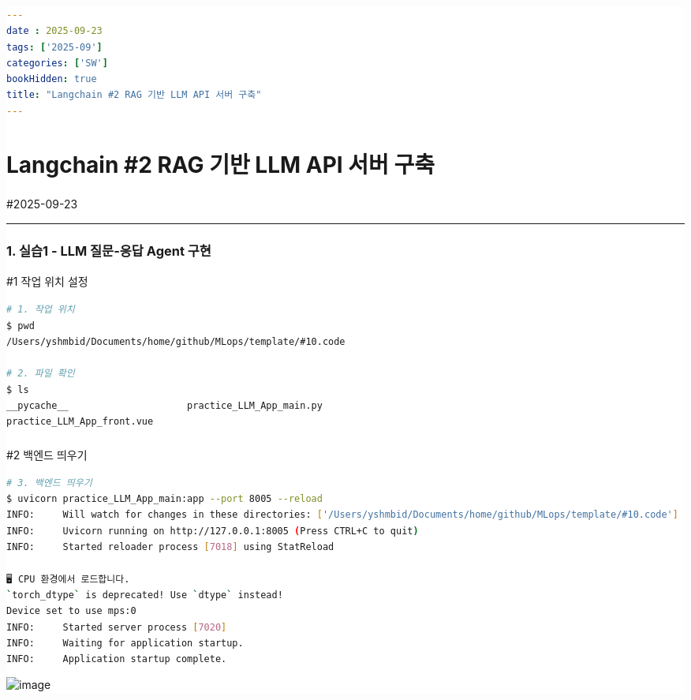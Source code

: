 ```yaml
---
date : 2025-09-23
tags: ['2025-09']
categories: ['SW']
bookHidden: true
title: "Langchain #2 RAG 기반 LLM API 서버 구축"
---
```


# Langchain #2 RAG 기반 LLM API 서버 구축

#2025-09-23

---

### 1. 실습1 - LLM 질문-응답 Agent 구현

#1 작업 위치 설정

```bash
# 1. 작업 위치
$ pwd
/Users/yshmbid/Documents/home/github/MLops/template/#10.code

# 2. 파일 확인
$ ls
__pycache__                     practice_LLM_App_main.py
practice_LLM_App_front.vue
```

###

#2 백엔드 띄우기

```bash
# 3. 백엔드 띄우기
$ uvicorn practice_LLM_App_main:app --port 8005 --reload
INFO:     Will watch for changes in these directories: ['/Users/yshmbid/Documents/home/github/MLops/template/#10.code']
INFO:     Uvicorn running on http://127.0.0.1:8005 (Press CTRL+C to quit)
INFO:     Started reloader process [7018] using StatReload

🖥 CPU 환경에서 로드합니다.
`torch_dtype` is deprecated! Use `dtype` instead!
Device set to use mps:0
INFO:     Started server process [7020]
INFO:     Waiting for application startup.
INFO:     Application startup complete.
```

<img width="1920" height="1080" alt="image" src="https://github.com/user-attachments/assets/903c887c-07ca-4757-b505-420549425c24" />


